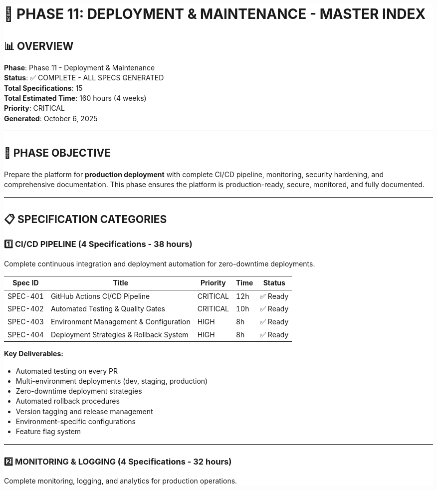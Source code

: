 # 🚀 PHASE 11: DEPLOYMENT & MAINTENANCE - MASTER INDEX

## 📊 OVERVIEW

**Phase**: Phase 11 - Deployment & Maintenance  
**Status**: ✅ COMPLETE - ALL SPECS GENERATED  
**Total Specifications**: 15  
**Total Estimated Time**: 160 hours (4 weeks)  
**Priority**: CRITICAL  
**Generated**: October 6, 2025  

---

## 🎯 PHASE OBJECTIVE

Prepare the platform for **production deployment** with complete CI/CD pipeline, monitoring, security hardening, and comprehensive documentation. This phase ensures the platform is production-ready, secure, monitored, and fully documented.

---

## 📋 SPECIFICATION CATEGORIES

### 1️⃣ CI/CD PIPELINE (4 Specifications - 38 hours)

Complete continuous integration and deployment automation for zero-downtime deployments.

| Spec ID | Title | Priority | Time | Status |
|---------|-------|----------|------|--------|
| SPEC-401 | GitHub Actions CI/CD Pipeline | CRITICAL | 12h | ✅ Ready |
| SPEC-402 | Automated Testing & Quality Gates | CRITICAL | 10h | ✅ Ready |
| SPEC-403 | Environment Management & Configuration | HIGH | 8h | ✅ Ready |
| SPEC-404 | Deployment Strategies & Rollback System | HIGH | 8h | ✅ Ready |

**Key Deliverables:**
- Automated testing on every PR
- Multi-environment deployments (dev, staging, production)
- Zero-downtime deployment strategies
- Automated rollback procedures
- Version tagging and release management
- Environment-specific configurations
- Feature flag system

---

### 2️⃣ MONITORING & LOGGING (4 Specifications - 32 hours)

Complete monitoring, logging, and analytics for production operations.
